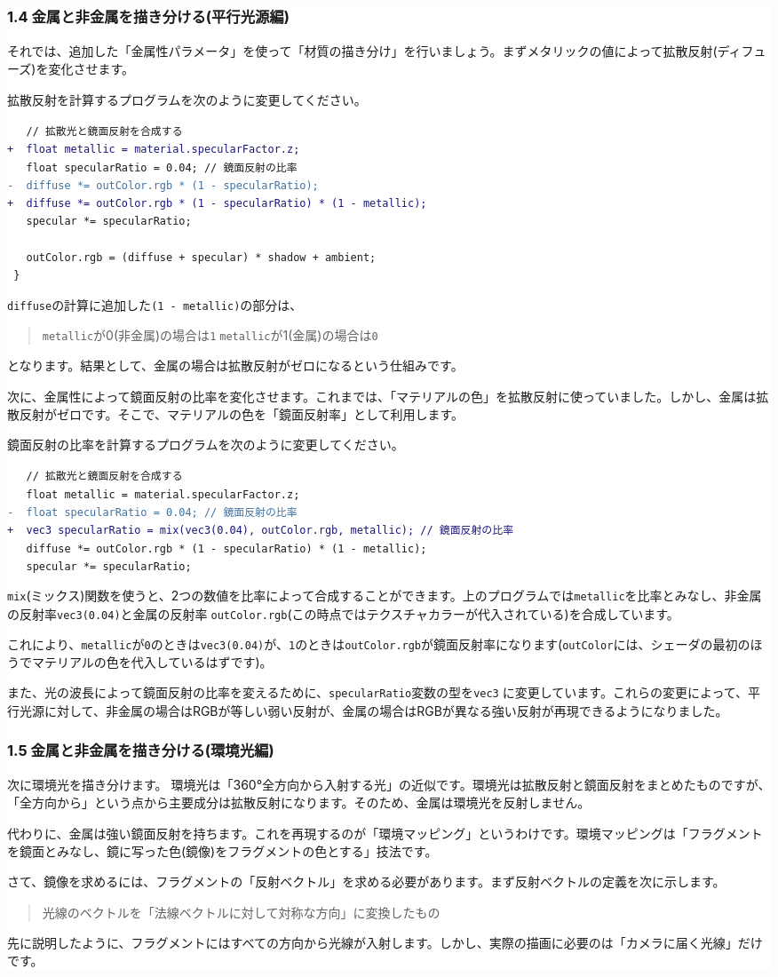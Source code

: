 ### 1.4 金属と非金属を描き分ける(平行光源編)

それでは、追加した「金属性パラメータ」を使って「材質の描き分け」を行いましょう。まずメタリックの値によって拡散反射(ディフューズ)を変化させます。

拡散反射を計算するプログラムを次のように変更してください。

```diff
   // 拡散光と鏡面反射を合成する
+  float metallic = material.specularFactor.z;
   float specularRatio = 0.04; // 鏡面反射の比率
-  diffuse *= outColor.rgb * (1 - specularRatio);
+  diffuse *= outColor.rgb * (1 - specularRatio) * (1 - metallic);
   specular *= specularRatio;

   outColor.rgb = (diffuse + specular) * shadow + ambient;
 }
```

`diffuse`の計算に追加した`(1 - metallic)`の部分は、

>`metallic`が0(非金属)の場合は`1`
>`metallic`が1(金属)の場合は`0`

となります。結果として、金属の場合は拡散反射がゼロになるという仕組みです。

次に、金属性によって鏡面反射の比率を変化させます。これまでは、「マテリアルの色」を拡散反射に使っていました。しかし、金属は拡散反射がゼロです。そこで、マテリアルの色を「鏡面反射率」として利用します。

鏡面反射の比率を計算するプログラムを次のように変更してください。

```diff
   // 拡散光と鏡面反射を合成する
   float metallic = material.specularFactor.z;
-  float specularRatio = 0.04; // 鏡面反射の比率
+  vec3 specularRatio = mix(vec3(0.04), outColor.rgb, metallic); // 鏡面反射の比率
   diffuse *= outColor.rgb * (1 - specularRatio) * (1 - metallic);
   specular *= specularRatio;
```

`mix`(ミックス)関数を使うと、2つの数値を比率によって合成することができます。上のプログラムでは`metallic`を比率とみなし、非金属の反射率`vec3(0.04)`と金属の反射率
`outColor.rgb`(この時点ではテクスチャカラーが代入されている)を合成しています。

これにより、`metallic`が`0`のときは`vec3(0.04)`が、`1`のときは`outColor.rgb`が鏡面反射率になります(`outColor`には、シェーダの最初のほうでマテリアルの色を代入しているはずです)。

また、光の波長によって鏡面反射の比率を変えるために、`specularRatio`変数の型を`vec3`
に変更しています。これらの変更によって、平行光源に対して、非金属の場合はRGBが等しい弱い反射が、金属の場合はRGBが異なる強い反射が再現できるようになりました。

### 1.5 金属と非金属を描き分ける(環境光編)

次に環境光を描き分けます。 環境光は「360°全方向から入射する光」の近似です。環境光は拡散反射と鏡面反射をまとめたものですが、「全方向から」という点から主要成分は拡散反射になります。そのため、金属は環境光を反射しません。

代わりに、金属は強い鏡面反射を持ちます。これを再現するのが「環境マッピング」というわけです。環境マッピングは「フラグメントを鏡面とみなし、鏡に写った色(鏡像)をフラグメントの色とする」技法です。

さて、鏡像を求めるには、フラグメントの「反射ベクトル」を求める必要があります。まず反射ベクトルの定義を次に示します。

>光線のベクトルを「法線ベクトルに対して対称な方向」に変換したもの

先に説明したように、フラグメントにはすべての方向から光線が入射します。しかし、実際の描画に必要のは「カメラに届く光線」だけです。
